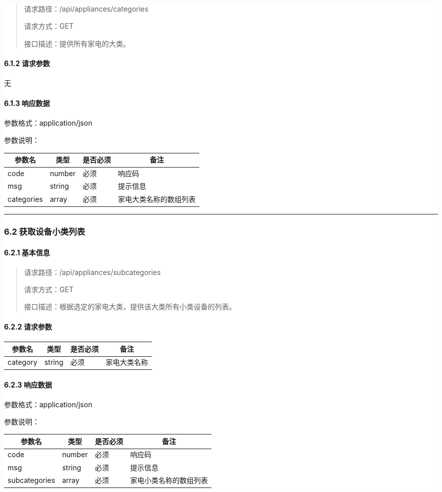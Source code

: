 > 请求路径：/api/appliances/categories
>
> 请求方式：GET
>
> 接口描述：提供所有家电的大类。

#### 6.1.2 请求参数

无

#### 6.1.3 响应数据

参数格式：application/json

参数说明：

| 参数名     | 类型   | 是否必须 | 备注                   |
| ---------- | ------ | -------- | ---------------------- |
| code       | number | 必须     | 响应码                 |
| msg        | string | 必须     | 提示信息               |
| categories | array  | 必须     | 家电大类名称的数组列表 |

------

### 6.2 获取设备小类列表

#### 6.2.1 基本信息

> 请求路径：/api/appliances/subcategories
>
> 请求方式：GET
>
> 接口描述：根据选定的家电大类，提供该大类所有小类设备的列表。

#### 6.2.2 请求参数

| 参数名   | 类型   | 是否必须 | 备注         |
| -------- | ------ | -------- | ------------ |
| category | string | 必须     | 家电大类名称 |

#### 6.2.3 响应数据

参数格式：application/json

参数说明：

| 参数名        | 类型   | 是否必须 | 备注                   |
| ------------- | ------ | -------- | ---------------------- |
| code          | number | 必须     | 响应码                 |
| msg           | string | 必须     | 提示信息               |
| subcategories | array  | 必须     | 家电小类名称的数组列表 |
